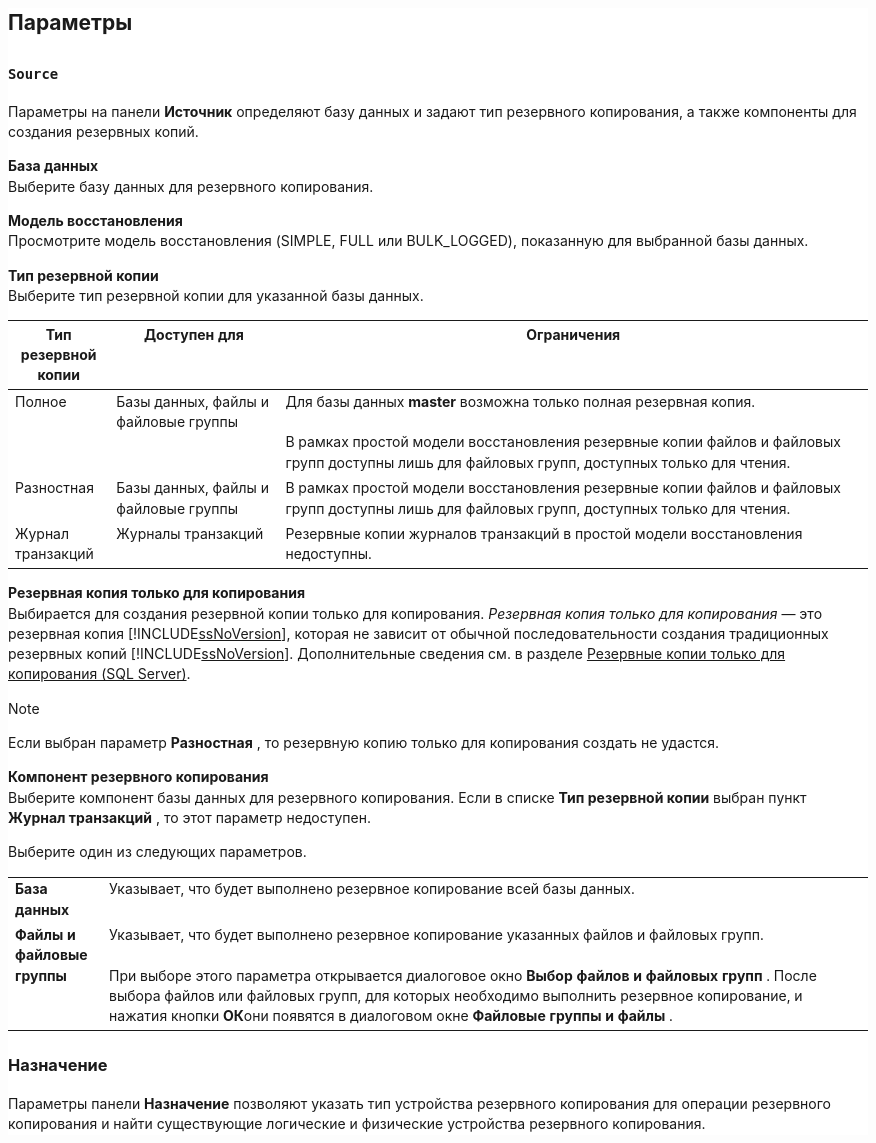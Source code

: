## <a name="options"></a>Параметры  
  
### <a name="source"></a>`Source`  
 Параметры на панели **Источник** определяют базу данных и задают тип резервного копирования, а также компоненты для создания резервных копий.  
  
 **База данных**  
 Выберите базу данных для резервного копирования.  
  
 **Модель восстановления**  
 Просмотрите модель восстановления (SIMPLE, FULL или BULK_LOGGED), показанную для выбранной базы данных.  
  
 **Тип резервной копии**  
 Выберите тип резервной копии для указанной базы данных.  
  
|Тип резервной копии|Доступен для|Ограничения|  
|-----------------|-------------------|------------------|  
|Полное|Базы данных, файлы и файловые группы|Для базы данных **master** возможна только полная резервная копия.<br /><br /> В рамках простой модели восстановления резервные копии файлов и файловых групп доступны лишь для файловых групп, доступных только для чтения.|  
|Разностная|Базы данных, файлы и файловые группы|В рамках простой модели восстановления резервные копии файлов и файловых групп доступны лишь для файловых групп, доступных только для чтения.|  
|Журнал транзакций|Журналы транзакций|Резервные копии журналов транзакций в простой модели восстановления недоступны.|  
  
 **Резервная копия только для копирования**  
 Выбирается для создания резервной копии только для копирования. *Резервная копия только для копирования* — это резервная копия [!INCLUDE[ssNoVersion](../../includes/ssnoversion-md.md)], которая не зависит от обычной последовательности создания традиционных резервных копий [!INCLUDE[ssNoVersion](../../includes/ssnoversion-md.md)]. Дополнительные сведения см. в разделе [Резервные копии только для копирования (SQL Server)](copy-only-backups-sql-server.md).  
  
> [!NOTE]  
>  Если выбран параметр **Разностная** , то резервную копию только для копирования создать не удастся.  
  
 **Компонент резервного копирования**  
 Выберите компонент базы данных для резервного копирования. Если в списке **Тип резервной копии** выбран пункт **Журнал транзакций** , то этот параметр недоступен.  
  
 Выберите один из следующих параметров.  
  
|||  
|-|-|  
|**База данных**|Указывает, что будет выполнено резервное копирование всей базы данных.|  
|**Файлы и файловые группы**|Указывает, что будет выполнено резервное копирование указанных файлов и файловых групп.<br /><br /> При выборе этого параметра открывается диалоговое окно **Выбор файлов и файловых групп** . После выбора файлов или файловых групп, для которых необходимо выполнить резервное копирование, и нажатия кнопки **ОК**они появятся в диалоговом окне **Файловые группы и файлы** .|  
  
### <a name="destination"></a>Назначение  
 Параметры панели **Назначение** позволяют указать тип устройства резервного копирования для операции резервного копирования и найти существующие логические и физические устройства резервного копирования.  
  